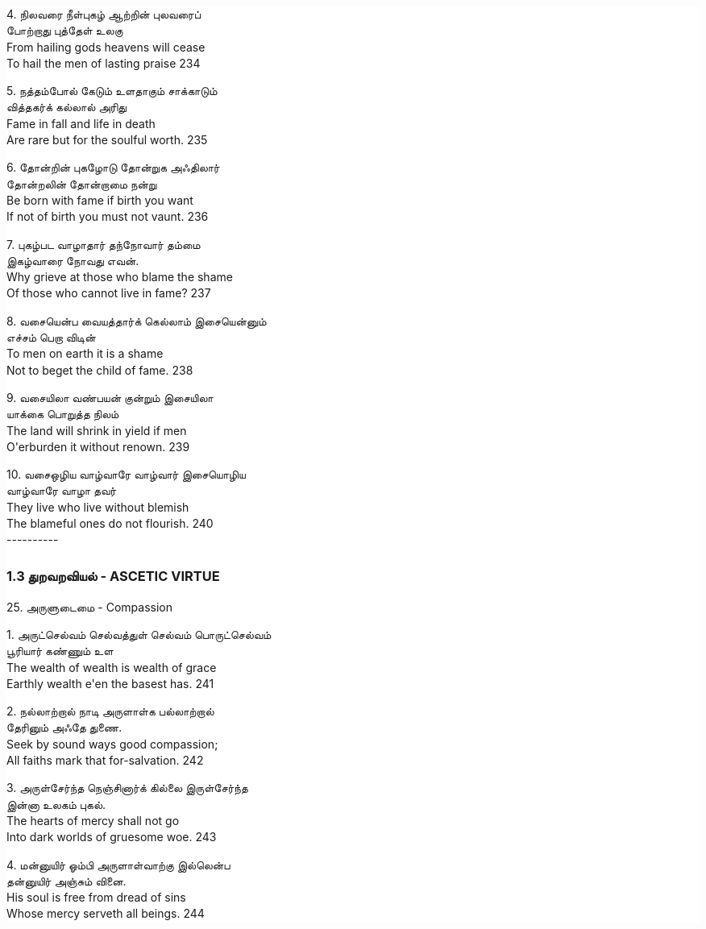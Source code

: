 4\. நிலவரை நீள்புகழ் ஆற்றின் புலவரைப்  
போற்றாது புத்தேள் உலகு  
From hailing gods heavens will cease  
To hail the men of lasting praise        234  
  
5\. நத்தம்போல் கேடும் உளதாகும் சாக்காடும்  
வித்தகர்க் கல்லால் அரிது  
Fame in fall and life in death  
Are rare but for the soulful worth.        235  
  
6\. தோன்றின் புகழோடு தோன்றுக அஃதிலார்  
தோன்றலின் தோன்றாமை நன்று  
Be born with fame if birth you want  
If not of birth you must not vaunt.        236  
  
7\. புகழ்பட வாழாதார் தந்நோவார் தம்மை  
இகழ்வாரை நோவது எவன்.  
Why grieve at those who blame the shame  
Of those who cannot live in fame?        237  
  
8\. வசையென்ப வையத்தார்க் கெல்லாம் இசையென்னும்  
எச்சம் பெறா விடின்  
To men on earth it is a shame  
Not to beget the child of fame.        238  
  
9\. வசையிலா வண்பயன் குன்றும் இசையிலா  
யாக்கை பொறுத்த நிலம்  
The land will shrink in yield if men  
O'erburden it without renown.        239  
  
10\. வசைஒழிய வாழ்வாரே வாழ்வார் இசையொழிய  
வாழ்வாரே வாழா தவர்  
They live who live without blemish  
The blameful ones do not flourish.        240  
\-\-\-\-\-\-\-\-\-\-  

### 1.3 துறவறவியல் - ASCETIC VIRTUE  
25\. அருளுடைமை - Compassion

  
1\. அருட்செல்வம் செல்வத்துள் செல்வம் பொருட்செல்வம்  
பூரியார் கண்ணும் உள  
The wealth of wealth is wealth of grace  
Earthly wealth e'en the basest has.        241  
  
2\. நல்லாற்றால் நாடி அருளாள்க பல்லாற்றால்  
தேரினும் அஃதே துணை.  
Seek by sound ways good compassion;  
All faiths mark that for-salvation.        242  
  
3\. அருள்சேர்ந்த நெஞ்சினார்க் கில்லை இருள்சேர்ந்த  
இன்னா உலகம் புகல்.  
The hearts of mercy shall not go  
Into dark worlds of gruesome woe.        243  
  
4\. மன்னுயிர் ஓம்பி அருளாள்வாற்கு இல்லென்ப  
தன்னுயிர் அஞ்சும் வினை.  
His soul is free from dread of sins  
Whose mercy serveth all beings.        244  
  